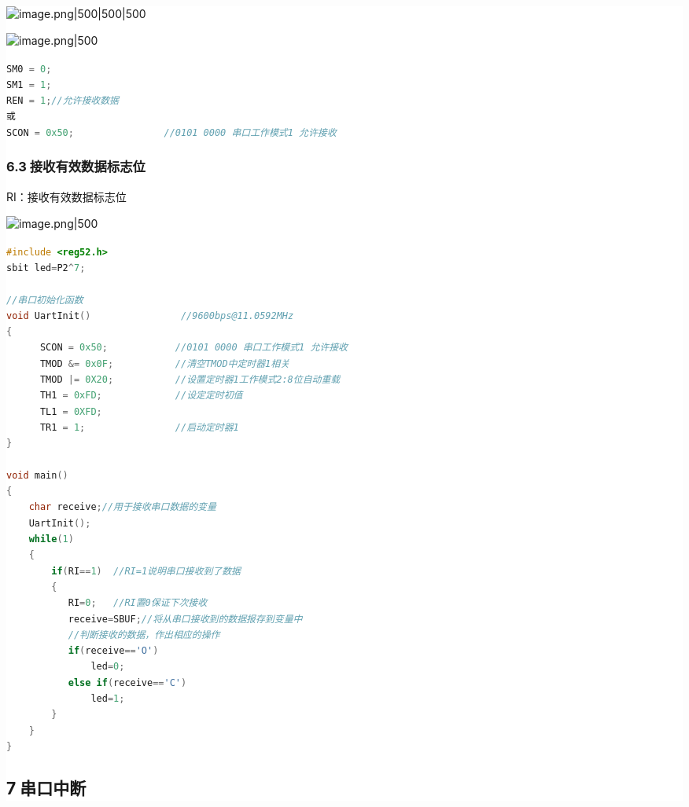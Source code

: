 ![image.png|500|500|500](https://my-obsidian-image.oss-cn-guangzhou.aliyuncs.com/2025/02/44f315dcb505db256e7288ee21358e29.png)

![image.png|500](https://my-obsidian-image.oss-cn-guangzhou.aliyuncs.com/2025/01/424f549322dd98502c51954d188a6199.png)

```c
SM0 = 0;
SM1 = 1;
REN = 1;//允许接收数据
或
SCON = 0x50;                //0101 0000 串口工作模式1 允许接收
```

### 6.3 接收有效数据标志位

RI：接收有效数据标志位

![image.png|500](https://my-obsidian-image.oss-cn-guangzhou.aliyuncs.com/2025/01/1a9d8f5e745d7664c2f257c0c9621eae.png)

```C
#include <reg52.h>
sbit led=P2^7;
 
//串口初始化函数
void UartInit()                //9600bps@11.0592MHz
{
      SCON = 0x50;            //0101 0000 串口工作模式1 允许接收
      TMOD &= 0x0F;           //清空TMOD中定时器1相关
      TMOD |= 0X20;           //设置定时器1工作模式2:8位自动重载
      TH1 = 0xFD;             //设定定时初值
      TL1 = 0XFD;
      TR1 = 1;                //启动定时器1
}
 
void main()
{
    char receive;//用于接收串口数据的变量
    UartInit();
    while(1)
    {
        if(RI==1)  //RI=1说明串口接收到了数据
        {
           RI=0;   //RI置0保证下次接收
           receive=SBUF;//将从串口接收到的数据报存到变量中
           //判断接收的数据，作出相应的操作
           if(receive=='O')
               led=0;
           else if(receive=='C')
               led=1;        
        }
    }
}
```
## 7 串口中断
